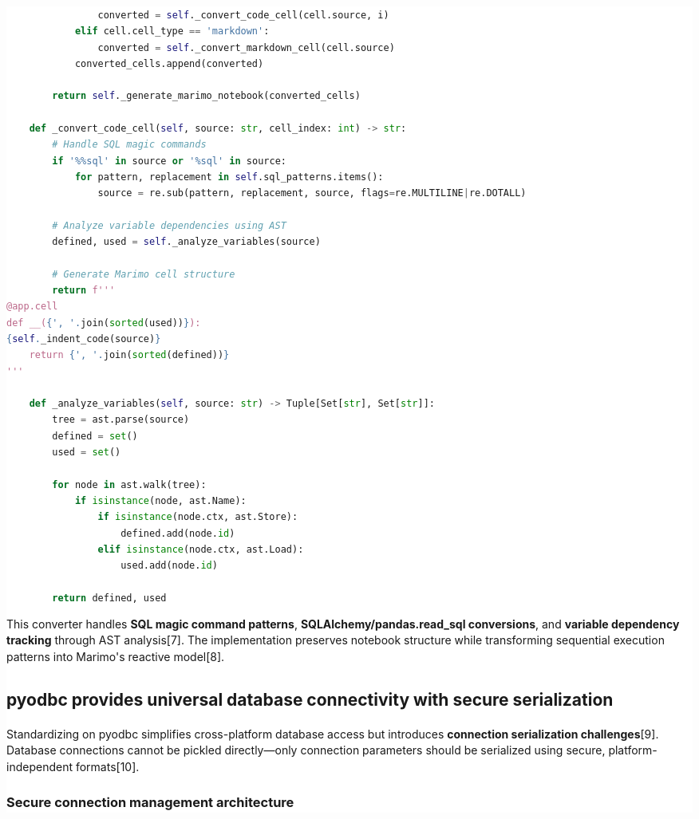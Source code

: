 ```python
                converted = self._convert_code_cell(cell.source, i)
            elif cell.cell_type == 'markdown':
                converted = self._convert_markdown_cell(cell.source)
            converted_cells.append(converted)
        
        return self._generate_marimo_notebook(converted_cells)
    
    def _convert_code_cell(self, source: str, cell_index: int) -> str:
        # Handle SQL magic commands
        if '%%sql' in source or '%sql' in source:
            for pattern, replacement in self.sql_patterns.items():
                source = re.sub(pattern, replacement, source, flags=re.MULTILINE|re.DOTALL)
        
        # Analyze variable dependencies using AST
        defined, used = self._analyze_variables(source)
        
        # Generate Marimo cell structure
        return f'''
@app.cell
def __({', '.join(sorted(used))}):
{self._indent_code(source)}
    return {', '.join(sorted(defined))}
'''
    
    def _analyze_variables(self, source: str) -> Tuple[Set[str], Set[str]]:
        tree = ast.parse(source)
        defined = set()
        used = set()
        
        for node in ast.walk(tree):
            if isinstance(node, ast.Name):
                if isinstance(node.ctx, ast.Store):
                    defined.add(node.id)
                elif isinstance(node.ctx, ast.Load):
                    used.add(node.id)
        
        return defined, used
```

This converter handles **SQL magic command patterns**, **SQLAlchemy/pandas.read_sql conversions**, and **variable dependency tracking** through AST analysis[7]. The implementation preserves notebook structure while transforming sequential execution patterns into Marimo's reactive model[8].

## pyodbc provides universal database connectivity with secure serialization

Standardizing on pyodbc simplifies cross-platform database access but introduces **connection serialization challenges**[9]. Database connections cannot be pickled directly—only connection parameters should be serialized using secure, platform-independent formats[10].

### Secure connection management architecture
